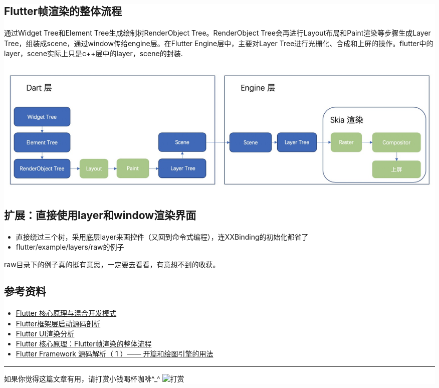 ## Flutter帧渲染的整体流程
 通过Widget Tree和Element Tree生成绘制树RenderObject Tree。RenderObject Tree会再进行Layout布局和Paint渲染等步骤生成Layer Tree，组装成scene，通过window传给engine层。在Flutter Engine层中，主要对Layer Tree进行光栅化、合成和上屏的操作。flutter中的layer，scene实际上只是c++层中的layer，scene的封装.
 
  ![渲染过程](images/painting.jpg)
 
 
## 扩展：直接使用layer和window渲染界面
 * 直接绕过三个树，采用底层layer来画控件（又回到命令式编程），连XXBinding的初始化都省了
 * flutter/example/layers/raw的例子
 
raw目录下的例子真的挺有意思，一定要去看看，有意想不到的收获。

## 参考资料
* [Flutter 核心原理与混合开发模式](https://zhuanlan.zhihu.com/p/158089384)
* [Flutter框架层启动源码剖析](https://zhuanlan.zhihu.com/p/208798157)
* [Flutter UI渲染分析](https://blog.csdn.net/XSF50717/article/details/104279579)
* [Flutter 核心原理：Flutter帧渲染的整体流程](https://xiaozhuanlan.com/topic/7610425893)
* [Flutter Framework 源码解析（ 1 ）—— 开篇和绘图引擎的用法](https://xieguanglei.github.io/blog/post/flutter-code-chapter-01.html)


----------------
如果你觉得这篇文章有用，请打赏小钱喝杯咖啡^_^
![打赏](https://raw.githubusercontent.com/szuwest/szuwest.github.io/master/images/2018-02-21%20133111.jpg)